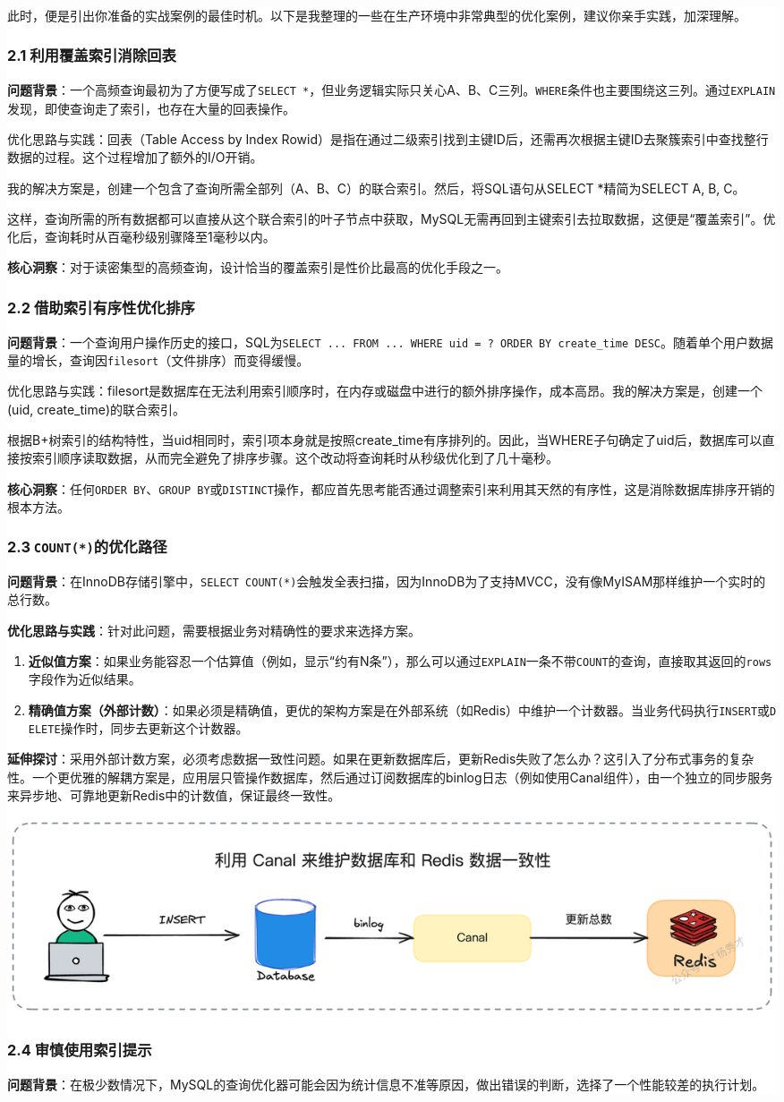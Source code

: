 此时，便是引出你准备的实战案例的最佳时机。以下是我整理的一些在生产环境中非常典型的优化案例，建议你亲手实践，加深理解。

### 2.1 **利用覆盖索引消除回表**

**问题背景**：一个高频查询最初为了方便写成了`SELECT *`，但业务逻辑实际只关心A、B、C三列。`WHERE`条件也主要围绕这三列。通过`EXPLAIN`发现，即使查询走了索引，也存在大量的回表操作。

优化思路与实践：回表（Table Access by Index Rowid）是指在通过二级索引找到主键ID后，还需再次根据主键ID去聚簇索引中查找整行数据的过程。这个过程增加了额外的I/O开销。

我的解决方案是，创建一个包含了查询所需全部列（A、B、C）的联合索引。然后，将SQL语句从SELECT \*精简为SELECT A, B, C。

这样，查询所需的所有数据都可以直接从这个联合索引的叶子节点中获取，MySQL无需再回到主键索引去拉取数据，这便是“覆盖索引”。优化后，查询耗时从百毫秒级别骤降至1毫秒以内。

**核心洞察**：对于读密集型的高频查询，设计恰当的覆盖索引是性价比最高的优化手段之一。

### 2.2 **借助索引有序性优化排序**

**问题背景**：一个查询用户操作历史的接口，SQL为`SELECT ... FROM ... WHERE uid = ? ORDER BY create_time DESC`。随着单个用户数据量的增长，查询因`filesort`（文件排序）而变得缓慢。

优化思路与实践：filesort是数据库在无法利用索引顺序时，在内存或磁盘中进行的额外排序操作，成本高昂。我的解决方案是，创建一个(uid, create\_time)的联合索引。

根据B+树索引的结构特性，当uid相同时，索引项本身就是按照create\_time有序排列的。因此，当WHERE子句确定了uid后，数据库可以直接按索引顺序读取数据，从而完全避免了排序步骤。这个改动将查询耗时从秒级优化到了几十毫秒。

**核心洞察**：任何`ORDER BY`、`GROUP BY`或`DISTINCT`操作，都应首先思考能否通过调整索引来利用其天然的有序性，这是消除数据库排序开销的根本方法。

### 2.3 `COUNT(*)`**的优化路径**

**问题背景**：在InnoDB存储引擎中，`SELECT COUNT(*)`会触发全表扫描，因为InnoDB为了支持MVCC，没有像MyISAM那样维护一个实时的总行数。

**优化思路与实践**：针对此问题，需要根据业务对精确性的要求来选择方案。

1. **近似值方案**：如果业务能容忍一个估算值（例如，显示“约有N条”），那么可以通过`EXPLAIN`一条不带`COUNT`的查询，直接取其返回的`rows`字段作为近似结果。

2. **精确值方案（外部计数）**：如果必须是精确值，更优的架构方案是在外部系统（如Redis）中维护一个计数器。当业务代码执行`INSERT`或`DELETE`操作时，同步去更新这个计数器。

**延伸探讨**：采用外部计数方案，必须考虑数据一致性问题。如果在更新数据库后，更新Redis失败了怎么办？这引入了分布式事务的复杂性。一个更优雅的解耦方案是，应用层只管操作数据库，然后通过订阅数据库的binlog日志（例如使用Canal组件），由一个独立的同步服务来异步地、可靠地更新Redis中的计数值，保证最终一致性。

![](../../assets/img/后端进阶之路/面试场景题/SQL优化/5修复.png)

### 2.4 **审慎使用索引提示**

**问题背景**：在极少数情况下，MySQL的查询优化器可能会因为统计信息不准等原因，做出错误的判断，选择了一个性能较差的执行计划。
